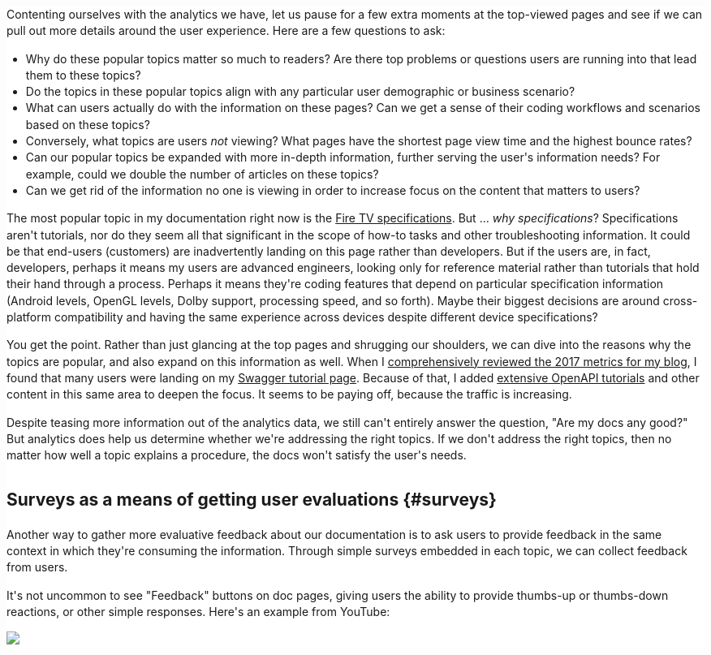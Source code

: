 Contenting ourselves with the analytics we have, let us pause for a few extra moments at the top-viewed pages and see if we can pull out more details around the user experience. Here are a few questions to ask:

* Why do these popular topics matter so much to readers? Are there top problems or questions users are running into that lead them to these topics?
* Do the topics in these popular topics align with any particular user demographic or business scenario?
* What can users actually do with the information on these pages? Can we get a sense of their coding workflows and scenarios based on these topics?
* Conversely, what topics are users *not* viewing? What pages have the shortest page view time and the highest bounce rates?
* Can our popular topics be expanded with more in-depth information, further serving the user's information needs? For example, could we double the number of articles on these topics?
* Can we get rid of the information no one is viewing in order to increase focus on the content that matters to users?

The most popular topic in my documentation right now is the [Fire TV specifications](https://developer.amazon.com/docs/fire-tv/device-specifications.html). But ... *why specifications*? Specifications aren't tutorials, nor do they seem all that significant in the scope of how-to tasks and other troubleshooting information. It could be that end-users (customers) are inadvertently landing on this page rather than developers. But if the users are, in fact, developers, perhaps it means my users are advanced engineers, looking only for reference material rather than tutorials that hold their hand through a process. Perhaps it means they're coding features that depend on particular specification information (Android levels, OpenGL levels, Dolby support, processing speed, and so forth). Maybe their biggest decisions are around cross-platform compatibility and having the same experience across devices despite different device specifications?

You get the point. Rather than just glancing at the top pages and shrugging our shoulders, we can dive into the reasons why the topics are popular, and also expand on this information as well. When I [comprehensively reviewed the 2017 metrics for my blog](https://idratherbewriting.com/2018/01/11/comprehensive-metrics-for-idratherbewriting-in-2017/), I found that many users were landing on my [Swagger tutorial page](https://idratherbewriting.com/learnapidoc/pubapis_swagger.html). Because of that, I added [extensive OpenAPI tutorials](https://idratherbewriting.com/learnapidoc/pubapis_openapi_step1_openapi_object.html) and other content in this same area to deepen the focus. It seems to be paying off, because the traffic is increasing.

Despite teasing more information out of the analytics data, we still can't entirely answer the question, "Are my docs any good?" But analytics does help us determine whether we're addressing the right topics. If we don't address the right topics, then no matter how well a topic explains a procedure, the docs won't satisfy the user's needs.

## Surveys as a means of getting user evaluations {#surveys}

Another way to gather more evaluative feedback about our documentation is to ask users to provide feedback in the same context in which they're consuming the information. Through simple surveys embedded in each topic, we can collect feedback from users.

It's not uncommon to see "Feedback" buttons on doc pages, giving users the ability to provide thumbs-up or thumbs-down reactions, or other simple responses. Here's an example from YouTube:

<img src="https://s3.us-west-1.wasabisys.com/idbwmedia.com/images/simplifying-complexity/likeordislikebuttons.png"/>
